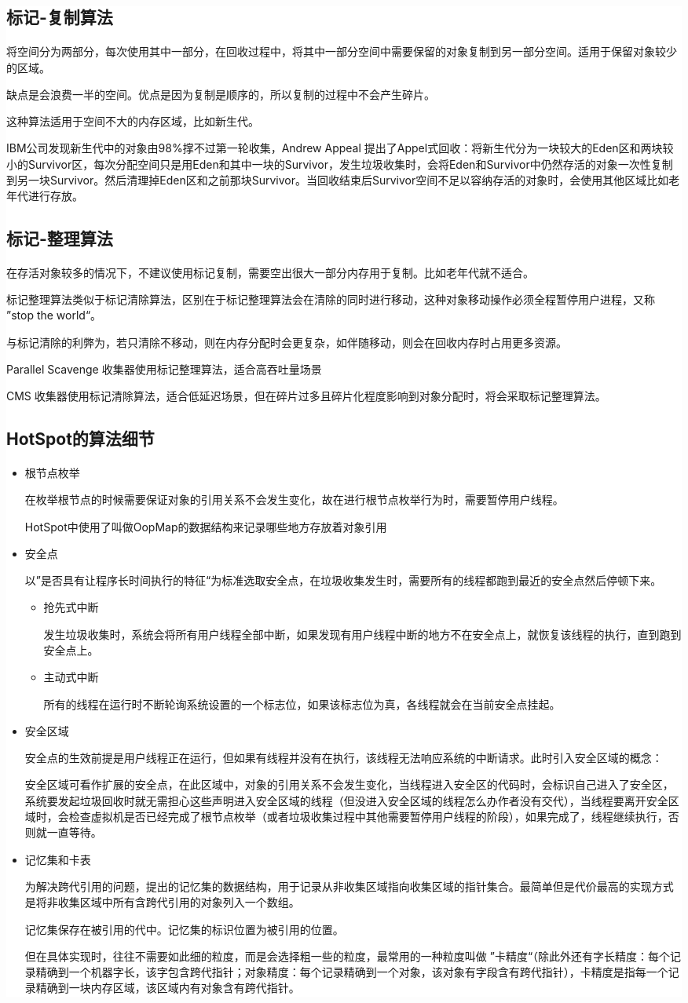 ## 标记-复制算法

将空间分为两部分，每次使用其中一部分，在回收过程中，将其中一部分空间中需要保留的对象复制到另一部分空间。适用于保留对象较少的区域。

缺点是会浪费一半的空间。优点是因为复制是顺序的，所以复制的过程中不会产生碎片。

这种算法适用于空间不大的内存区域，比如新生代。

IBM公司发现新生代中的对象由98%撑不过第一轮收集，Andrew Appeal 提出了Appel式回收：将新生代分为一块较大的Eden区和两块较小的Survivor区，每次分配空间只是用Eden和其中一块的Survivor，发生垃圾收集时，会将Eden和Survivor中仍然存活的对象一次性复制到另一块Survivor。然后清理掉Eden区和之前那块Survivor。当回收结束后Survivor空间不足以容纳存活的对象时，会使用其他区域比如老年代进行存放。

## 标记-整理算法

在存活对象较多的情况下，不建议使用标记复制，需要空出很大一部分内存用于复制。比如老年代就不适合。

标记整理算法类似于标记清除算法，区别在于标记整理算法会在清除的同时进行移动，这种对象移动操作必须全程暂停用户进程，又称 ”stop the world“。

与标记清除的利弊为，若只清除不移动，则在内存分配时会更复杂，如伴随移动，则会在回收内存时占用更多资源。

Parallel Scavenge 收集器使用标记整理算法，适合高吞吐量场景

CMS 收集器使用标记清除算法，适合低延迟场景，但在碎片过多且碎片化程度影响到对象分配时，将会采取标记整理算法。

## HotSpot的算法细节

- 根节点枚举

  在枚举根节点的时候需要保证对象的引用关系不会发生变化，故在进行根节点枚举行为时，需要暂停用户线程。

  HotSpot中使用了叫做OopMap的数据结构来记录哪些地方存放着对象引用

- 安全点

  以”是否具有让程序长时间执行的特征“为标准选取安全点，在垃圾收集发生时，需要所有的线程都跑到最近的安全点然后停顿下来。

  - 抢先式中断

    发生垃圾收集时，系统会将所有用户线程全部中断，如果发现有用户线程中断的地方不在安全点上，就恢复该线程的执行，直到跑到安全点上。

  - 主动式中断

    所有的线程在运行时不断轮询系统设置的一个标志位，如果该标志位为真，各线程就会在当前安全点挂起。

- 安全区域

  安全点的生效前提是用户线程正在运行，但如果有线程并没有在执行，该线程无法响应系统的中断请求。此时引入安全区域的概念：

  安全区域可看作扩展的安全点，在此区域中，对象的引用关系不会发生变化，当线程进入安全区的代码时，会标识自己进入了安全区，系统要发起垃圾回收时就无需担心这些声明进入安全区域的线程（但没进入安全区域的线程怎么办作者没有交代），当线程要离开安全区域时，会检查虚拟机是否已经完成了根节点枚举（或者垃圾收集过程中其他需要暂停用户线程的阶段），如果完成了，线程继续执行，否则就一直等待。

- 记忆集和卡表

  为解决跨代引用的问题，提出的记忆集的数据结构，用于记录从非收集区域指向收集区域的指针集合。最简单但是代价最高的实现方式是将非收集区域中所有含跨代引用的对象列入一个数组。

  记忆集保存在被引用的代中。记忆集的标识位置为被引用的位置。

  但在具体实现时，往往不需要如此细的粒度，而是会选择粗一些的粒度，最常用的一种粒度叫做 ”卡精度“（除此外还有字长精度：每个记录精确到一个机器字长，该字包含跨代指针；对象精度：每个记录精确到一个对象，该对象有字段含有跨代指针），卡精度是指每一个记录精确到一块内存区域，该区域内有对象含有跨代指针。
